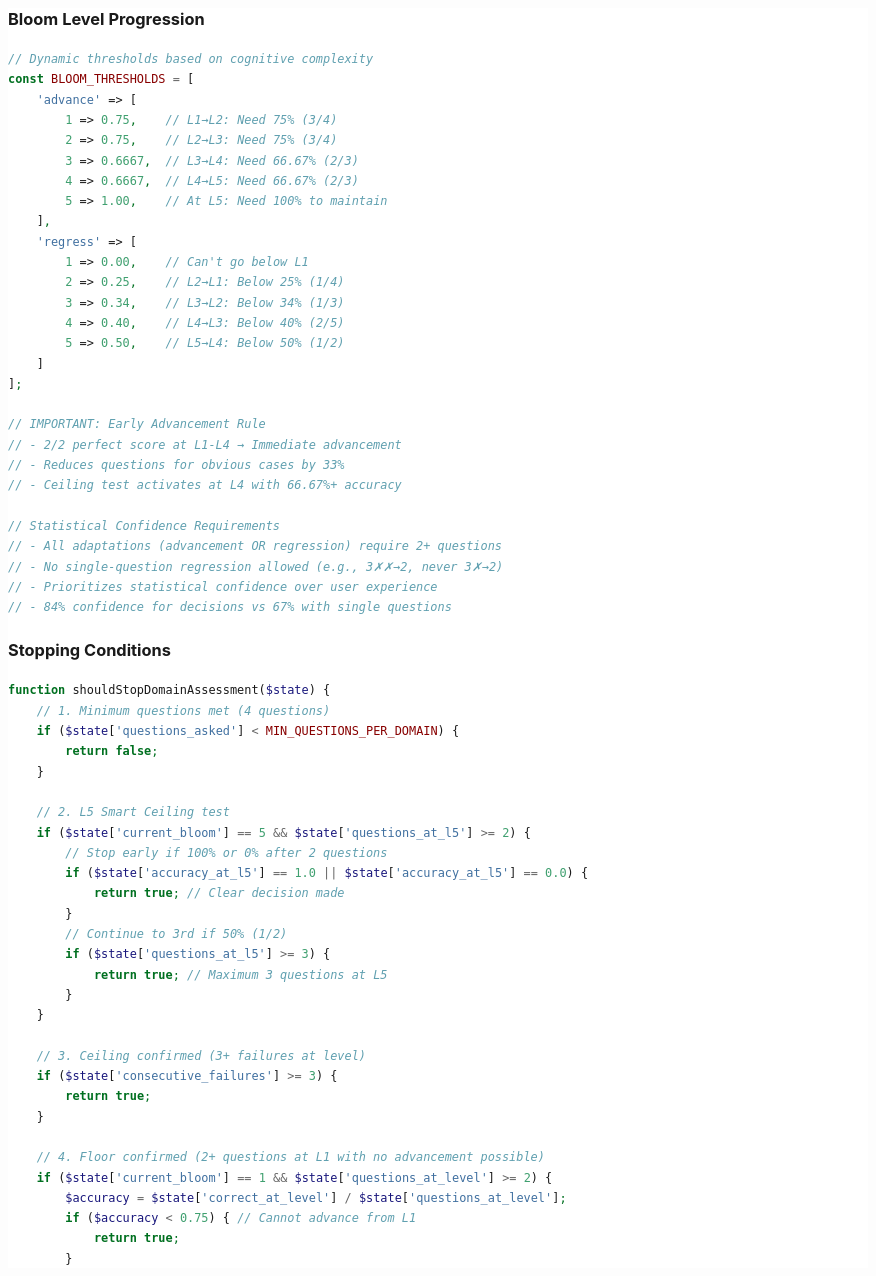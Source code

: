 ### Bloom Level Progression
```php
// Dynamic thresholds based on cognitive complexity
const BLOOM_THRESHOLDS = [
    'advance' => [
        1 => 0.75,    // L1→L2: Need 75% (3/4)
        2 => 0.75,    // L2→L3: Need 75% (3/4)
        3 => 0.6667,  // L3→L4: Need 66.67% (2/3)
        4 => 0.6667,  // L4→L5: Need 66.67% (2/3)
        5 => 1.00,    // At L5: Need 100% to maintain
    ],
    'regress' => [
        1 => 0.00,    // Can't go below L1
        2 => 0.25,    // L2→L1: Below 25% (1/4)
        3 => 0.34,    // L3→L2: Below 34% (1/3)
        4 => 0.40,    // L4→L3: Below 40% (2/5)
        5 => 0.50,    // L5→L4: Below 50% (1/2)
    ]
];

// IMPORTANT: Early Advancement Rule
// - 2/2 perfect score at L1-L4 → Immediate advancement
// - Reduces questions for obvious cases by 33%
// - Ceiling test activates at L4 with 66.67%+ accuracy

// Statistical Confidence Requirements
// - All adaptations (advancement OR regression) require 2+ questions
// - No single-question regression allowed (e.g., 3✗✗→2, never 3✗→2)
// - Prioritizes statistical confidence over user experience
// - 84% confidence for decisions vs 67% with single questions
```

### Stopping Conditions
```php
function shouldStopDomainAssessment($state) {
    // 1. Minimum questions met (4 questions)
    if ($state['questions_asked'] < MIN_QUESTIONS_PER_DOMAIN) {
        return false;
    }
    
    // 2. L5 Smart Ceiling test
    if ($state['current_bloom'] == 5 && $state['questions_at_l5'] >= 2) {
        // Stop early if 100% or 0% after 2 questions
        if ($state['accuracy_at_l5'] == 1.0 || $state['accuracy_at_l5'] == 0.0) {
            return true; // Clear decision made
        }
        // Continue to 3rd if 50% (1/2)
        if ($state['questions_at_l5'] >= 3) {
            return true; // Maximum 3 questions at L5
        }
    }
    
    // 3. Ceiling confirmed (3+ failures at level)
    if ($state['consecutive_failures'] >= 3) {
        return true;
    }
    
    // 4. Floor confirmed (2+ questions at L1 with no advancement possible)
    if ($state['current_bloom'] == 1 && $state['questions_at_level'] >= 2) {
        $accuracy = $state['correct_at_level'] / $state['questions_at_level'];
        if ($accuracy < 0.75) { // Cannot advance from L1
            return true;
        }
```